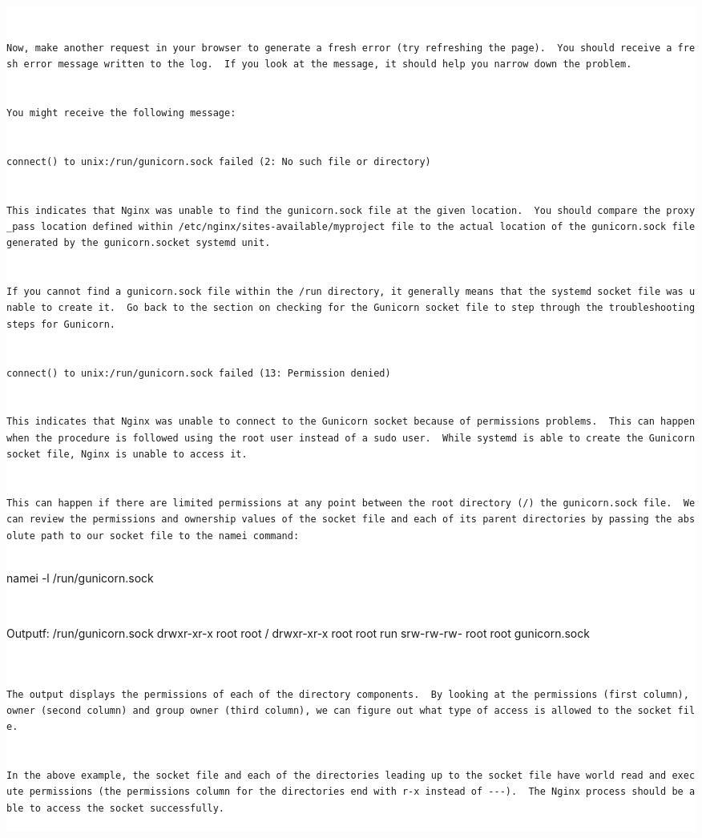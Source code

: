 
```


Now, make another request in your browser to generate a fresh error (try refreshing the page).  You should receive a fresh error message written to the log.  If you look at the message, it should help you narrow down the problem.


You might receive the following message:


connect() to unix:/run/gunicorn.sock failed (2: No such file or directory)


This indicates that Nginx was unable to find the gunicorn.sock file at the given location.  You should compare the proxy_pass location defined within /etc/nginx/sites-available/myproject file to the actual location of the gunicorn.sock file generated by the gunicorn.socket systemd unit.


If you cannot find a gunicorn.sock file within the /run directory, it generally means that the systemd socket file was unable to create it.  Go back to the section on checking for the Gunicorn socket file to step through the troubleshooting steps for Gunicorn.


connect() to unix:/run/gunicorn.sock failed (13: Permission denied)


This indicates that Nginx was unable to connect to the Gunicorn socket because of permissions problems.  This can happen when the procedure is followed using the root user instead of a sudo user.  While systemd is able to create the Gunicorn socket file, Nginx is unable to access it.


This can happen if there are limited permissions at any point between the root directory (/) the gunicorn.sock file.  We can review the permissions and ownership values of the socket file and each of its parent directories by passing the absolute path to our socket file to the namei command:


```
namei -l /run/gunicorn.sock


```


```
Outputf: /run/gunicorn.sock
drwxr-xr-x root root /
drwxr-xr-x root root run
srw-rw-rw- root root gunicorn.sock

```


The output displays the permissions of each of the directory components.  By looking at the permissions (first column), owner (second column) and group owner (third column), we can figure out what type of access is allowed to the socket file.


In the above example, the socket file and each of the directories leading up to the socket file have world read and execute permissions (the permissions column for the directories end with r-x instead of ---).  The Nginx process should be able to access the socket successfully.


```